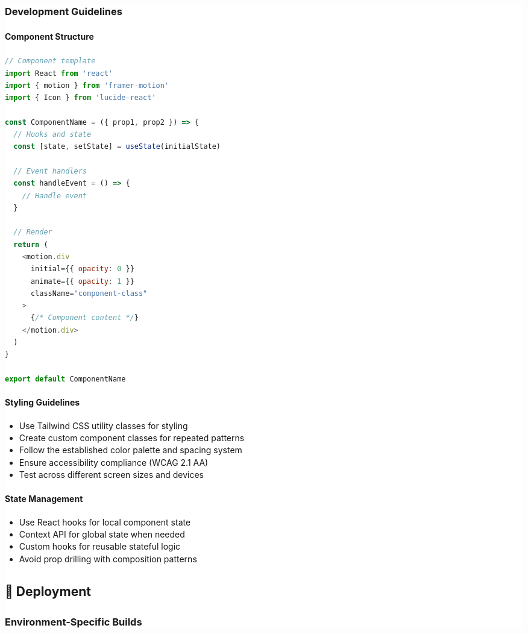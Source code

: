 ```bash
```

### Development Guidelines

#### Component Structure
```javascript
// Component template
import React from 'react'
import { motion } from 'framer-motion'
import { Icon } from 'lucide-react'

const ComponentName = ({ prop1, prop2 }) => {
  // Hooks and state
  const [state, setState] = useState(initialState)
  
  // Event handlers
  const handleEvent = () => {
    // Handle event
  }
  
  // Render
  return (
    <motion.div
      initial={{ opacity: 0 }}
      animate={{ opacity: 1 }}
      className="component-class"
    >
      {/* Component content */}
    </motion.div>
  )
}

export default ComponentName
```

#### Styling Guidelines
- Use Tailwind CSS utility classes for styling
- Create custom component classes for repeated patterns
- Follow the established color palette and spacing system
- Ensure accessibility compliance (WCAG 2.1 AA)
- Test across different screen sizes and devices

#### State Management
- Use React hooks for local component state
- Context API for global state when needed
- Custom hooks for reusable stateful logic
- Avoid prop drilling with composition patterns

## 🚀 Deployment

### Environment-Specific Builds
